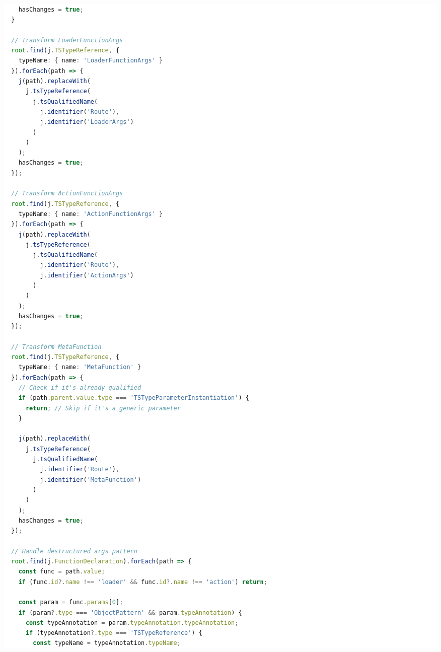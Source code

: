 ```typescript
    hasChanges = true;
  }
  
  // Transform LoaderFunctionArgs
  root.find(j.TSTypeReference, {
    typeName: { name: 'LoaderFunctionArgs' }
  }).forEach(path => {
    j(path).replaceWith(
      j.tsTypeReference(
        j.tsQualifiedName(
          j.identifier('Route'),
          j.identifier('LoaderArgs')
        )
      )
    );
    hasChanges = true;
  });
  
  // Transform ActionFunctionArgs
  root.find(j.TSTypeReference, {
    typeName: { name: 'ActionFunctionArgs' }
  }).forEach(path => {
    j(path).replaceWith(
      j.tsTypeReference(
        j.tsQualifiedName(
          j.identifier('Route'),
          j.identifier('ActionArgs')
        )
      )
    );
    hasChanges = true;
  });
  
  // Transform MetaFunction
  root.find(j.TSTypeReference, {
    typeName: { name: 'MetaFunction' }
  }).forEach(path => {
    // Check if it's already qualified
    if (path.parent.value.type === 'TSTypeParameterInstantiation') {
      return; // Skip if it's a generic parameter
    }
    
    j(path).replaceWith(
      j.tsTypeReference(
        j.tsQualifiedName(
          j.identifier('Route'),
          j.identifier('MetaFunction')
        )
      )
    );
    hasChanges = true;
  });
  
  // Handle destructured args pattern
  root.find(j.FunctionDeclaration).forEach(path => {
    const func = path.value;
    if (func.id?.name !== 'loader' && func.id?.name !== 'action') return;
    
    const param = func.params[0];
    if (param?.type === 'ObjectPattern' && param.typeAnnotation) {
      const typeAnnotation = param.typeAnnotation.typeAnnotation;
      if (typeAnnotation?.type === 'TSTypeReference') {
        const typeName = typeAnnotation.typeName;
```